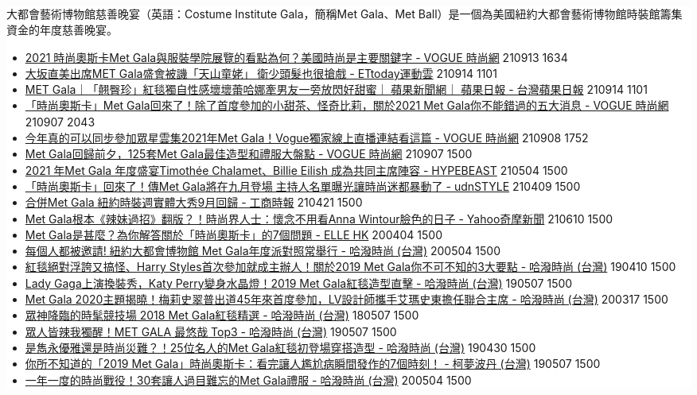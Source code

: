大都會藝術博物館慈善晚宴（英語：Costume Institute Gala，簡稱Met Gala、Met Ball）是一個為美國紐約大都會藝術博物館時裝館籌集資金的年度慈善晚宴。
- [2021 時尚奧斯卡Met Gala與服裝學院展覽的看點為何？美國時尚是主要關鍵字 - VOGUE 時尚網](https://www.vogue.com.tw/fashion/article/2021-met-gala-exhibition "2021 時尚奧斯卡Met Gala與服裝學院展覽的看點為何？美國時尚是主要關鍵字 - VOGUE 時尚網") 210913 1634
- [大坂直美出席MET Gala盛會被譏「天山童姥」 衛少頭髮也很搶戲 - ETtoday運動雲](https://sports.ettoday.net/news/2079030 "大坂直美出席MET Gala盛會被譏「天山童姥」 衛少頭髮也很搶戲 - ETtoday運動雲") 210914 1101
- [MET Gala｜「翹臀珍」紅毯獨自性感壞壞蕾哈娜牽男友一旁放閃好甜蜜｜ 蘋果新聞網｜ 蘋果日報 - 台灣蘋果日報](https://tw.appledaily.com/entertainment/20210914/KPLXKOKUDJEYBOK3B7H6PVNYTY/ "MET Gala｜「翹臀珍」紅毯獨自性感壞壞蕾哈娜牽男友一旁放閃好甜蜜｜ 蘋果新聞網｜ 蘋果日報 - 台灣蘋果日報") 210914 1101
- [「時尚奧斯卡」Met Gala回來了！除了首度參加的小甜茶、怪奇比莉，關於2021 Met Gala你不能錯過的五大消息 - VOGUE 時尚網](https://www.vogue.com.tw/fashion/article/2021-met-gala-all-you-need-to-know "「時尚奧斯卡」Met Gala回來了！除了首度參加的小甜茶、怪奇比莉，關於2021 Met Gala你不能錯過的五大消息 - VOGUE 時尚網") 210907 2043
- [今年真的可以同步參加眾星雲集2021年Met Gala！Vogue獨家線上直播連結看這篇 - VOGUE 時尚網](https://www.vogue.com.tw/fashion/article/met-gala-how-to-watch-the-livestream "今年真的可以同步參加眾星雲集2021年Met Gala！Vogue獨家線上直播連結看這篇 - VOGUE 時尚網") 210908 1752
- [Met Gala回歸前夕，125套Met Gala最佳造型和禮服大盤點 - VOGUE 時尚網](https://www.vogue.com.tw/fashion/galerie/120-best-met-gala-looks-of-all-time "Met Gala回歸前夕，125套Met Gala最佳造型和禮服大盤點 - VOGUE 時尚網") 210907 1500
- [2021 年Met Gala 年度盛宴Timothée Chalamet、Billie Eilish 成為共同主席陣容 - HYPEBEAST](https://hypebeast.com/zh/2021/5/met-gala-2021-2022-dates-timothee-chalamet-billie-eilish-naomi-osaka-amanda-gorman "2021 年Met Gala 年度盛宴Timothée Chalamet、Billie Eilish 成為共同主席陣容 - HYPEBEAST") 210504 1500
- [「時尚奧斯卡」回來了！傳Met Gala將在九月登場 主持人名單曝光讓時尚迷都暴動了 - udnSTYLE](https://style.udn.com/style/story/8291/5376160 "「時尚奧斯卡」回來了！傳Met Gala將在九月登場 主持人名單曝光讓時尚迷都暴動了 - udnSTYLE") 210409 1500
- [合併Met Gala 紐約時裝週實體大秀9月回歸 - 工商時報](https://ctee.com.tw/lohas/fashion/448164.html "合併Met Gala 紐約時裝週實體大秀9月回歸 - 工商時報") 210421 1500
- [Met Gala根本《辣妹過招》翻版？！時尚界人士：懷念不用看Anna Wintour臉色的日子 - Yahoo奇摩新聞](https://tw.yahoo.com/trendr/beautimode.tw/met-gala%E6%A0%B9%E6%9C%AC%E3%80%8A%E8%BE%A3%E5%A6%B9%E9%81%8E%E6%8B%9B%E3%80%8B%E7%BF%BB%E7%89%88%EF%BC%9F%EF%BC%81%E6%99%82%E5%B0%9A%E7%95%8C%E4%BA%BA%E5%A3%AB%EF%BC%9A%E6%87%B7%E5%BF%B5%E4%B8%8D%E7%94%A8%E7%9C%8B-anna-wintour%E8%87%89%E8%89%B2%E7%9A%84%E6%97%A5%E5%AD%90-044554939.html "Met Gala根本《辣妹過招》翻版？！時尚界人士：懷念不用看Anna Wintour臉色的日子 - Yahoo奇摩新聞") 210610 1500
- [Met Gala是甚麼？為你解答關於「時尚奧斯卡」的7個問題 - ELLE HK](https://www.elle.com.hk/fashion/met-gala-queries "Met Gala是甚麼？為你解答關於「時尚奧斯卡」的7個問題 - ELLE HK") 200404 1500
- [每個人都被邀請! 紐約大都會博物館 Met Gala年度派對照常舉行 - 哈潑時尚 (台灣)](https://www.harpersbazaar.com/tw/fashion/news/g32358724/met-gala-2020-on-line/ "每個人都被邀請! 紐約大都會博物館 Met Gala年度派對照常舉行 - 哈潑時尚 (台灣)") 200504 1500
- [紅毯絕對浮誇又搞怪、Harry Styles首次參加就成主辦人！關於2019 Met Gala你不可不知的3大要點 - 哈潑時尚 (台灣)](https://www.harpersbazaar.com/tw/fashion/news/g27098650/met-gala-2019-points-to-know/ "紅毯絕對浮誇又搞怪、Harry Styles首次參加就成主辦人！關於2019 Met Gala你不可不知的3大要點 - 哈潑時尚 (台灣)") 190410 1500
- [Lady Gaga上演換裝秀，Katy Perry變身水晶燈！2019 Met Gala紅毯造型直擊 - 哈潑時尚 (台灣)](https://www.harpersbazaar.com/tw/fashion/news/g21678376/2019-met-gala-style/ "Lady Gaga上演換裝秀，Katy Perry變身水晶燈！2019 Met Gala紅毯造型直擊 - 哈潑時尚 (台灣)") 190507 1500
- [Met Gala 2020主題揭曉！梅莉史翠普出道45年來首度參加，LV設計師攜手艾瑪史東擔任聯合主席 - 哈潑時尚 (台灣)](https://www.harpersbazaar.com/tw/fashion/news/g29731740/met-gala-2020-theme-time/ "Met Gala 2020主題揭曉！梅莉史翠普出道45年來首度參加，LV設計師攜手艾瑪史東擔任聯合主席 - 哈潑時尚 (台灣)") 200317 1500
- [眾神降臨的時髦競技場 2018 Met Gala紅毯精選 - 哈潑時尚 (台灣)](https://www.harpersbazaar.com/tw/fashion/news/g20273160/2018-met-gala/ "眾神降臨的時髦競技場 2018 Met Gala紅毯精選 - 哈潑時尚 (台灣)") 180507 1500
- [眾人皆辣我獨醒！MET GALA 最悠哉 Top3 - 哈潑時尚 (台灣)](https://www.harpersbazaar.com/tw/fashion/news/g27388601/met-gala-2019-bad-outfit/ "眾人皆辣我獨醒！MET GALA 最悠哉 Top3 - 哈潑時尚 (台灣)") 190507 1500
- [是雋永優雅還是時尚災難？！25位名人的Met Gala紅毯初登場穿搭造型 - 哈潑時尚 (台灣)](https://www.harpersbazaar.com/tw/fashion/news/g27310673/celebrities-first-met-gala-looks/ "是雋永優雅還是時尚災難？！25位名人的Met Gala紅毯初登場穿搭造型 - 哈潑時尚 (台灣)") 190430 1500
- [你所不知道的「2019 Met Gala」時尚奧斯卡：看完讓人尷尬病瞬間發作的7個時刻！ - 柯夢波丹 (台灣)](https://www.cosmopolitan.com/tw/fashion/news/g27383780/2019-met-gala10-awkward-moments/ "你所不知道的「2019 Met Gala」時尚奧斯卡：看完讓人尷尬病瞬間發作的7個時刻！ - 柯夢波丹 (台灣)") 190507 1500
- [一年一度的時尚戰役！30套讓人過目難忘的Met Gala禮服 - 哈潑時尚 (台灣)](https://www.harpersbazaar.com/tw/fashion/news/g20200753/met-gala-best-looks-through-time/ "一年一度的時尚戰役！30套讓人過目難忘的Met Gala禮服 - 哈潑時尚 (台灣)") 200504 1500
